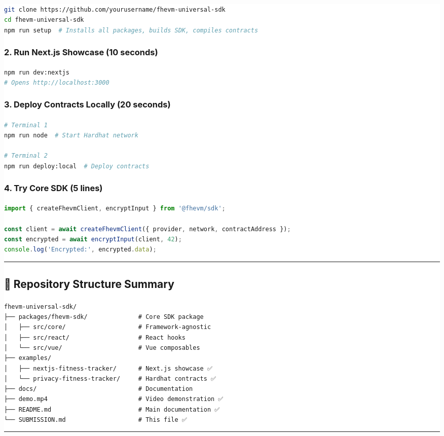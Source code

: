 ```bash
git clone https://github.com/yourusername/fhevm-universal-sdk
cd fhevm-universal-sdk
npm run setup  # Installs all packages, builds SDK, compiles contracts
```

### 2. Run Next.js Showcase (10 seconds)

```bash
npm run dev:nextjs
# Opens http://localhost:3000
```

### 3. Deploy Contracts Locally (20 seconds)

```bash
# Terminal 1
npm run node  # Start Hardhat network

# Terminal 2
npm run deploy:local  # Deploy contracts
```

### 4. Try Core SDK (5 lines)

```typescript
import { createFhevmClient, encryptInput } from '@fhevm/sdk';

const client = await createFhevmClient({ provider, network, contractAddress });
const encrypted = await encryptInput(client, 42);
console.log('Encrypted:', encrypted.data);
```

---

## 📁 Repository Structure Summary

```
fhevm-universal-sdk/
├── packages/fhevm-sdk/              # Core SDK package
│   ├── src/core/                    # Framework-agnostic
│   ├── src/react/                   # React hooks
│   └── src/vue/                     # Vue composables
├── examples/
│   ├── nextjs-fitness-tracker/      # Next.js showcase ✅
│   └── privacy-fitness-tracker/     # Hardhat contracts ✅
├── docs/                            # Documentation
├── demo.mp4                         # Video demonstration ✅
├── README.md                        # Main documentation ✅
└── SUBMISSION.md                    # This file ✅
```

---
